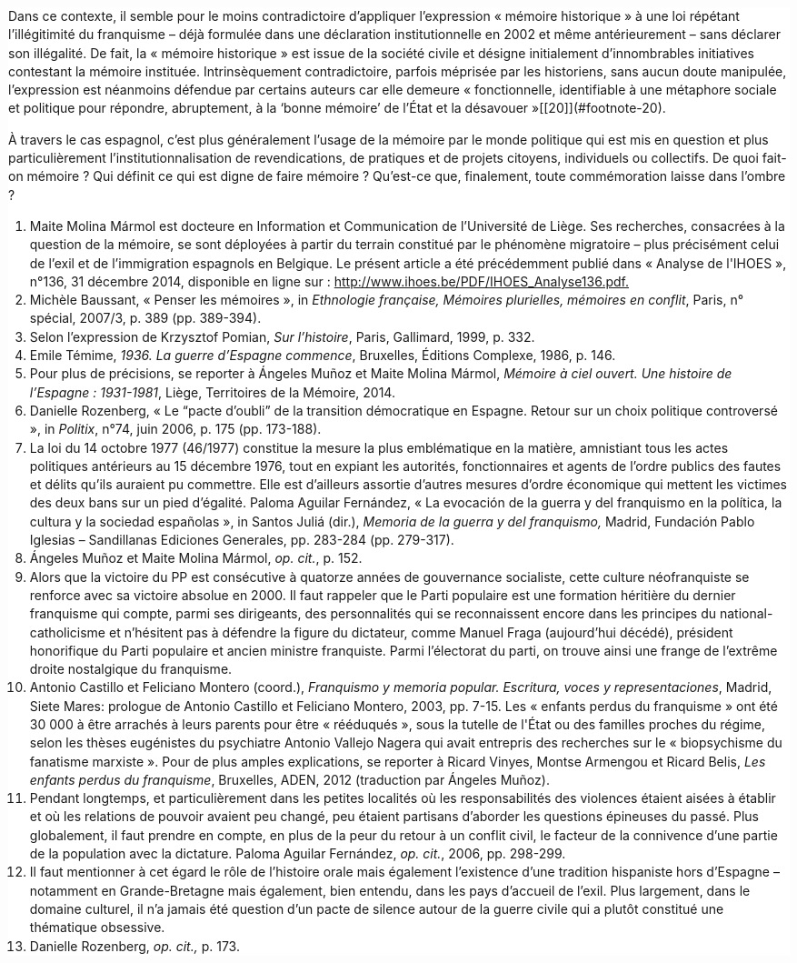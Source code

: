 Dans ce contexte, il semble pour le moins contradictoire d’appliquer l’expression « mémoire historique » à une loi répétant l’illégitimité du franquisme – déjà formulée dans une déclaration institutionnelle en 2002 et même antérieurement – sans déclarer son illégalité. De fait, la « mémoire historique » est issue de la société civile et désigne initialement d’innombrables initiatives contestant la mémoire instituée. Intrinsèquement contradictoire, parfois méprisée par les historiens, sans aucun doute manipulée, l’expression est néanmoins défendue par certains auteurs car elle demeure « fonctionnelle, identifiable à une métaphore sociale et politique pour répondre, abruptement, à la ‘bonne mémoire’ de l’État et la désavouer »[\[20]](#footnote-20).

À travers le cas espagnol, c’est plus généralement l’usage de la mémoire par le monde politique qui est mis en question et plus particulièrement l’institutionnalisation de revendications, de pratiques et de projets citoyens, individuels ou collectifs. De quoi fait-on mémoire ? Qui définit ce qui est digne de faire mémoire ? Qu’est-ce que, finalement, toute commémoration laisse dans l’ombre ?

1. Maite Molina Mármol est docteure en Information et Communication de l’Université de Liège. Ses recherches, consacrées à la question de la mémoire, se sont déployées à partir du terrain constitué par le phénomène migratoire – plus précisément celui de l’exil et de l’immigration espagnols en Belgique. Le présent article a été précédemment publié dans « Analyse de l'IHOES », n°136, 31 décembre 2014, disponible en ligne sur : <http://www.ihoes.be/PDF/IHOES_Analyse136.pdf.>
2. Michèle Baussant, « Penser les mémoires », in _Ethnologie française,_ _Mémoires plurielles, mémoires en conflit_, Paris, n° spécial, 2007/3, p. 389 (pp. 389-394).
3. Selon l’expression de Krzysztof Pomian, _Sur l’histoire_, Paris, Gallimard, 1999, p. 332.
4. Emile Témime, _1936. La guerre d’Espagne commence_, Bruxelles, Éditions Complexe, 1986, p. 146.
5. Pour plus de précisions, se reporter à Ángeles Muñoz et Maite Molina Mármol, _Mémoire à ciel ouvert. Une histoire de l’Espagne : 1931-1981_, Liège, Territoires de la Mémoire, 2014.
6. Danielle Rozenberg, « Le “pacte d’oubli” de la transition démocratique en Espagne. Retour sur un choix politique controversé », in _Politix_, n°74, juin 2006, p. 175 (pp. 173-188).
7. La loi du 14 octobre 1977 (46/1977) constitue la mesure la plus emblématique en la matière, amnistiant tous les actes politiques antérieurs au 15 décembre 1976, tout en expiant les autorités, fonctionnaires et agents de l’ordre publics des fautes et délits qu’ils auraient pu commettre. Elle est d’ailleurs assortie d’autres mesures d’ordre économique qui mettent les victimes des deux bans sur un pied d’égalité. Paloma Aguilar Fernández, « La evocación de la guerra y del franquismo en la política, la cultura y la sociedad españolas », in Santos Juliá (dir.), _Memoria de la guerra y del franquismo,_ Madrid, Fundación Pablo Iglesias – Sandillanas Ediciones Generales, pp. 283-284 (pp. 279-317).
8. Ángeles Muñoz et Maite Molina Mármol, _op. cit._, p. 152.
9. Alors que la victoire du PP est consécutive à quatorze années de gouvernance socialiste, cette culture néofranquiste se renforce avec sa victoire absolue en 2000. Il faut rappeler que le Parti populaire est une formation héritière du dernier franquisme qui compte, parmi ses dirigeants, des personnalités qui se reconnaissent encore dans les principes du national-catholicisme et n’hésitent pas à défendre la figure du dictateur, comme Manuel Fraga (aujourd’hui décédé), président honorifique du Parti populaire et ancien ministre franquiste. Parmi l’électorat du parti, on trouve ainsi une frange de l’extrême droite nostalgique du franquisme.
10. Antonio Castillo et Feliciano Montero (coord.), _Franquismo y memoria popular. Escritura, voces y representaciones_, Madrid, Siete Mares: prologue de Antonio Castillo et Feliciano Montero, 2003, pp. 7-15.
    Les « enfants perdus du franquisme » ont été 30 000 à être arrachés à leurs parents pour être « rééduqués », sous la tutelle de l'État ou des familles proches du régime, selon les thèses eugénistes du psychiatre Antonio Vallejo Nagera qui avait entrepris des recherches sur le « biopsychisme du fanatisme marxiste ». Pour de plus amples explications, se reporter à Ricard Vinyes, Montse Armengou et Ricard Belis, _Les enfants perdus du franquisme_, Bruxelles, ADEN, 2012 (traduction par Ángeles Muñoz).
11. Pendant longtemps, et particulièrement dans les petites localités où les responsabilités des violences étaient aisées à établir et où les relations de pouvoir avaient peu changé, peu étaient partisans d’aborder les questions épineuses du passé. Plus globalement, il faut prendre en compte, en plus de la peur du retour à un conflit civil, le facteur de la connivence d’une partie de la population avec la dictature. Paloma Aguilar Fernández, _op. cit._, 2006, pp. 298-299.
12. Il faut mentionner à cet égard le rôle de l’histoire orale mais également l’existence d’une tradition hispaniste hors d’Espagne – notamment en Grande-Bretagne mais également, bien entendu, dans les pays d’accueil de l’exil. Plus largement, dans le domaine culturel, il n’a jamais été question d’un pacte de silence autour de la guerre civile qui a plutôt constitué une thématique obsessive.
13. Danielle Rozenberg, _op. cit.,_ p. 173.